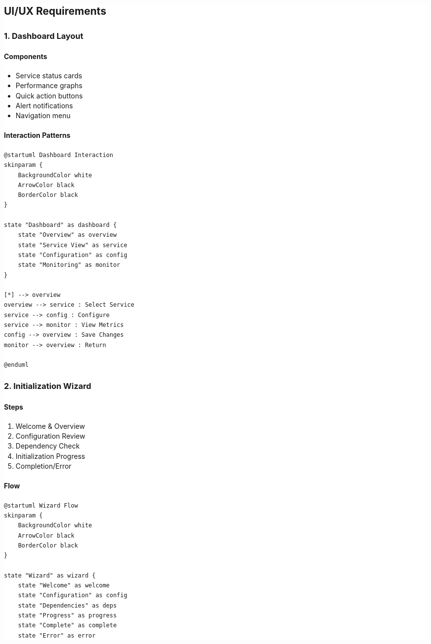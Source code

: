 
## UI/UX Requirements

### 1. Dashboard Layout

#### Components
- Service status cards
- Performance graphs
- Quick action buttons
- Alert notifications
- Navigation menu

#### Interaction Patterns
```plantuml
@startuml Dashboard Interaction
skinparam {
    BackgroundColor white
    ArrowColor black
    BorderColor black
}

state "Dashboard" as dashboard {
    state "Overview" as overview
    state "Service View" as service
    state "Configuration" as config
    state "Monitoring" as monitor
}

[*] --> overview
overview --> service : Select Service
service --> config : Configure
service --> monitor : View Metrics
config --> overview : Save Changes
monitor --> overview : Return

@enduml
```

### 2. Initialization Wizard

#### Steps
1. Welcome & Overview
2. Configuration Review
3. Dependency Check
4. Initialization Progress
5. Completion/Error

#### Flow
```plantuml
@startuml Wizard Flow
skinparam {
    BackgroundColor white
    ArrowColor black
    BorderColor black
}

state "Wizard" as wizard {
    state "Welcome" as welcome
    state "Configuration" as config
    state "Dependencies" as deps
    state "Progress" as progress
    state "Complete" as complete
    state "Error" as error
```